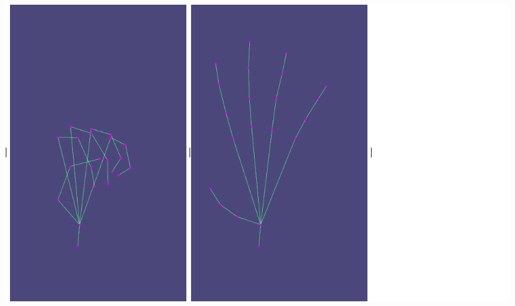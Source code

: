 | <img align="center"  src="./res/skeleton1.gif" width="300">  |<img align="center"  src="./res/skeleton2.gif" width="300">  |